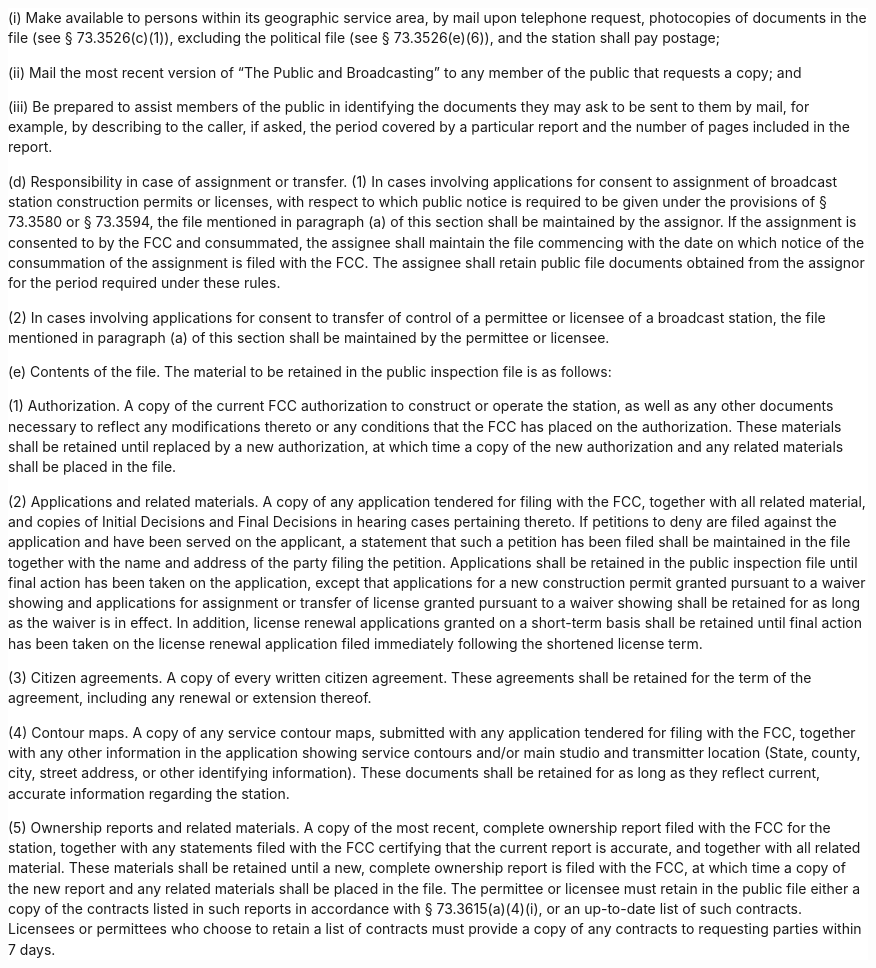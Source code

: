 (i) Make available to persons within its geographic service area, by mail upon telephone request, photocopies of documents in the file (see § 73.3526(c)(1)), excluding the political file (see § 73.3526(e)(6)), and the station shall pay postage;

(ii) Mail the most recent version of “The Public and Broadcasting” to any member of the public that requests a copy; and

(iii) Be prepared to assist members of the public in identifying the documents they may ask to be sent to them by mail, for example, by describing to the caller, if asked, the period covered by a particular report and the number of pages included in the report.
              

(d) Responsibility in case of assignment or transfer. (1) In cases involving applications for consent to assignment of broadcast station construction permits or licenses, with respect to which public notice is required to be given under the provisions of § 73.3580 or § 73.3594, the file mentioned in paragraph (a) of this section shall be maintained by the assignor. If the assignment is consented to by the FCC and consummated, the assignee shall maintain the file commencing with the date on which notice of the consummation of the assignment is filed with the FCC. The assignee shall retain public file documents obtained from the assignor for the period required under these rules.

(2) In cases involving applications for consent to transfer of control of a permittee or licensee of a broadcast station, the file mentioned in paragraph (a) of this section shall be maintained by the permittee or licensee.

(e) Contents of the file. The material to be retained in the public inspection file is as follows:

(1) Authorization. A copy of the current FCC authorization to construct or operate the station, as well as any other documents necessary to reflect any modifications thereto or any conditions that the FCC has placed on the authorization. These materials shall be retained until replaced by a new authorization, at which time a copy of the new authorization and any related materials shall be placed in the file.

(2) Applications and related materials. A copy of any application tendered for filing with the FCC, together with all related material, and copies of Initial Decisions and Final Decisions in hearing cases pertaining thereto. If petitions to deny are filed against the application and have been served on the applicant, a statement that such a petition has been filed shall be maintained in the file together with the name and address of the party filing the petition. Applications shall be retained in the public inspection file until final action has been taken on the application, except that applications for a new construction permit granted pursuant to a waiver showing and applications for assignment or transfer of license granted pursuant to a waiver showing shall be retained for as long as the waiver is in effect. In addition, license renewal applications granted on a short-term basis shall be retained until final action has been taken on the license renewal application filed immediately following the shortened license term.

(3) Citizen agreements. A copy of every written citizen agreement. These agreements shall be retained for the term of the agreement, including any renewal or extension thereof.
              

(4) Contour maps. A copy of any service contour maps, submitted with any application tendered for filing with the FCC, together with any other information in the application showing service contours and/or main studio and transmitter location (State, county, city, street address, or other identifying information). These documents shall be retained for as long as they reflect current, accurate information regarding the station.

(5) Ownership reports and related materials. A copy of the most recent, complete ownership report filed with the FCC for the station, together with any statements filed with the FCC certifying that the current report is accurate, and together with all related material. These materials shall be retained until a new, complete ownership report is filed with the FCC, at which time a copy of the new report and any related materials shall be placed in the file. The permittee or licensee must retain in the public file either a copy of the contracts listed in such reports in accordance with § 73.3615(a)(4)(i), or an up-to-date list of such contracts. Licensees or permittees who choose to retain a list of contracts must provide a copy of any contracts to requesting parties within 7 days.
